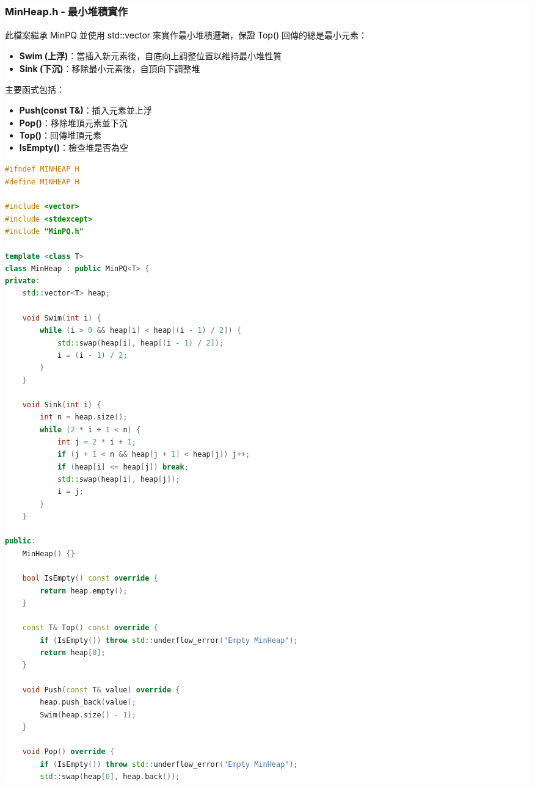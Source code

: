 ```cpp
```

### MinHeap.h - 最小堆積實作
此檔案繼承 MinPQ<T> 並使用 std::vector<T> 來實作最小堆積邏輯，保證 Top() 回傳的總是最小元素：
- **Swim (上浮)**：當插入新元素後，自底向上調整位置以維持最小堆性質
- **Sink (下沉)**：移除最小元素後，自頂向下調整堆
  
主要函式包括：
- **Push(const T&)**：插入元素並上浮
- **Pop()**：移除堆頂元素並下沉
- **Top()**：回傳堆頂元素
- **IsEmpty()**：檢查堆是否為空
```cpp
#ifndef MINHEAP_H
#define MINHEAP_H

#include <vector>
#include <stdexcept>
#include "MinPQ.h"

template <class T>
class MinHeap : public MinPQ<T> {
private:
    std::vector<T> heap;

    void Swim(int i) {
        while (i > 0 && heap[i] < heap[(i - 1) / 2]) {
            std::swap(heap[i], heap[(i - 1) / 2]);
            i = (i - 1) / 2;
        }
    }

    void Sink(int i) {
        int n = heap.size();
        while (2 * i + 1 < n) {
            int j = 2 * i + 1;
            if (j + 1 < n && heap[j + 1] < heap[j]) j++;
            if (heap[i] <= heap[j]) break;
            std::swap(heap[i], heap[j]);
            i = j;
        }
    }

public:
    MinHeap() {}

    bool IsEmpty() const override {
        return heap.empty();
    }

    const T& Top() const override {
        if (IsEmpty()) throw std::underflow_error("Empty MinHeap");
        return heap[0];
    }

    void Push(const T& value) override {
        heap.push_back(value);
        Swim(heap.size() - 1);
    }

    void Pop() override {
        if (IsEmpty()) throw std::underflow_error("Empty MinHeap");
        std::swap(heap[0], heap.back());
```